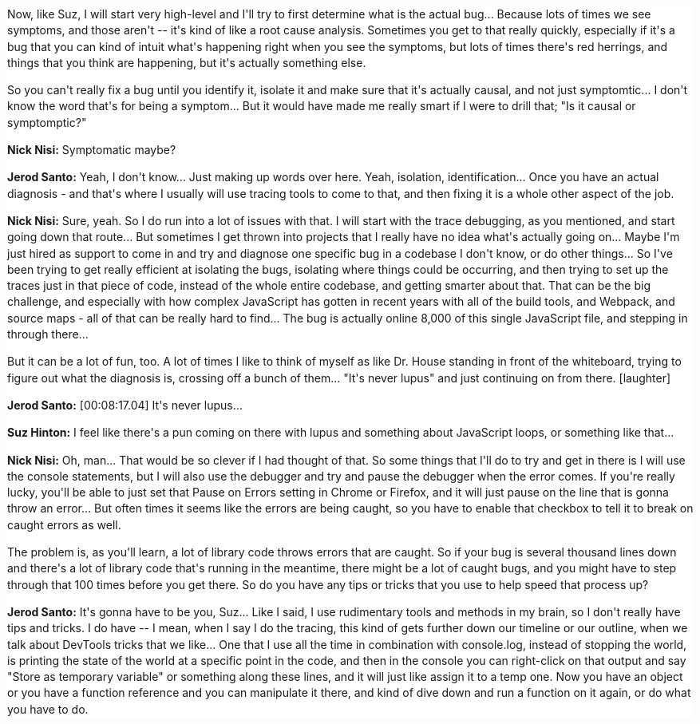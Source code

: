 Now, like Suz, I will start very high-level and I'll try to first determine what is the actual bug... Because lots of times we see symptoms, and those aren't -- it's kind of like a root cause analysis. Sometimes you get to that really quickly, especially if it's a bug that you can kind of intuit what's happening right when you see the symptoms, but lots of times there's red herrings, and things that you think are happening, but it's actually something else.

So you can't really fix a bug until you identify it, isolate it and make sure that it's actually causal, and not just symptomtic... I don't know the word that's for being a symptom... But it would have made me really smart if I were to drill that; "Is it causal or symptomptic?"

**Nick Nisi:** Symptomatic maybe?

**Jerod Santo:** Yeah, I don't know... Just making up words over here. Yeah, isolation, identification... Once you have an actual diagnosis - and that's where I usually will use tracing tools to come to that, and then fixing it is a whole other aspect of the job.

**Nick Nisi:** Sure, yeah. So I do run into a lot of issues with that. I will start with the trace debugging, as you mentioned, and start going down that route... But sometimes I get thrown into projects that I really have no idea what's actually going on... Maybe I'm just hired as support to come in and try and diagnose one specific bug in a codebase I don't know, or do other things... So I've been trying to get really efficient at isolating the bugs, isolating where things could be occurring, and then trying to set up the traces just in that piece of code, instead of the whole entire codebase, and getting smarter about that. That can be the big challenge, and especially with how complex JavaScript has gotten in recent years with all of the build tools, and Webpack, and source maps - all of that can be really hard to find... The bug is actually online 8,000 of this single JavaScript file, and stepping in through there...

But it can be a lot of fun, too. A lot of times I like to think of myself as like Dr. House standing in front of the whiteboard, trying to figure out what the diagnosis is, crossing off a bunch of them... "It's never lupus" and just continuing on from there. \[laughter\]

**Jerod Santo:** \[00:08:17.04\] It's never lupus...

**Suz Hinton:** I feel like there's a pun coming on there with lupus and something about JavaScript loops, or something like that...

**Nick Nisi:** Oh, man... That would be so clever if I had thought of that. So some things that I'll do to try and get in there is I will use the console statements, but I will also use the debugger and try and pause the debugger when the error comes. If you're really lucky, you'll be able to just set that Pause on Errors setting in Chrome or Firefox, and it will just pause on the line that is gonna throw an error... But often times it seems like the errors are being caught, so you have to enable that checkbox to tell it to break on caught errors as well.

The problem is, as you'll learn, a lot of library code throws errors that are caught. So if your bug is several thousand lines down and there's a lot of library code that's running in the meantime, there might be a lot of caught bugs, and you might have to step through that 100 times before you get there. So do you have any tips or tricks that you use to help speed that process up?

**Jerod Santo:** It's gonna have to be you, Suz... Like I said, I use rudimentary tools and methods in my brain, so I don't really have tips and tricks. I do have -- I mean, when I say I do the tracing, this kind of gets further down our timeline or our outline, when we talk about DevTools tricks that we like... One that I use all the time in combination with console.log, instead of stopping the world, is printing the state of the world at a specific point in the code, and then in the console you can right-click on that output and say "Store as temporary variable" or something along these lines, and it will just like assign it to a temp one. Now you have an object or you have a function reference and you can manipulate it there, and kind of dive down and run a function on it again, or do what you have to do.

